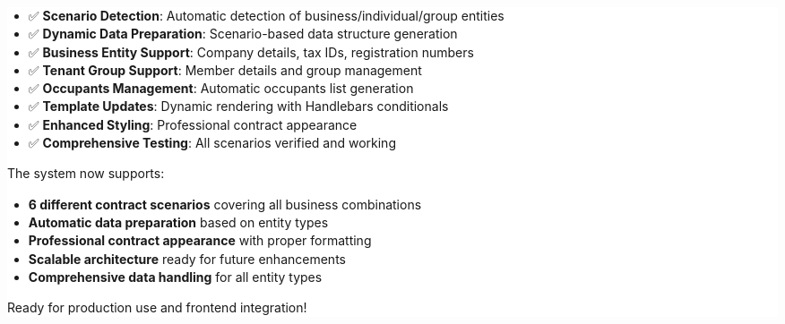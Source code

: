 - ✅ **Scenario Detection**: Automatic detection of business/individual/group entities
- ✅ **Dynamic Data Preparation**: Scenario-based data structure generation
- ✅ **Business Entity Support**: Company details, tax IDs, registration numbers
- ✅ **Tenant Group Support**: Member details and group management
- ✅ **Occupants Management**: Automatic occupants list generation
- ✅ **Template Updates**: Dynamic rendering with Handlebars conditionals
- ✅ **Enhanced Styling**: Professional contract appearance
- ✅ **Comprehensive Testing**: All scenarios verified and working

The system now supports:
- **6 different contract scenarios** covering all business combinations
- **Automatic data preparation** based on entity types
- **Professional contract appearance** with proper formatting
- **Scalable architecture** ready for future enhancements
- **Comprehensive data handling** for all entity types

Ready for production use and frontend integration!
